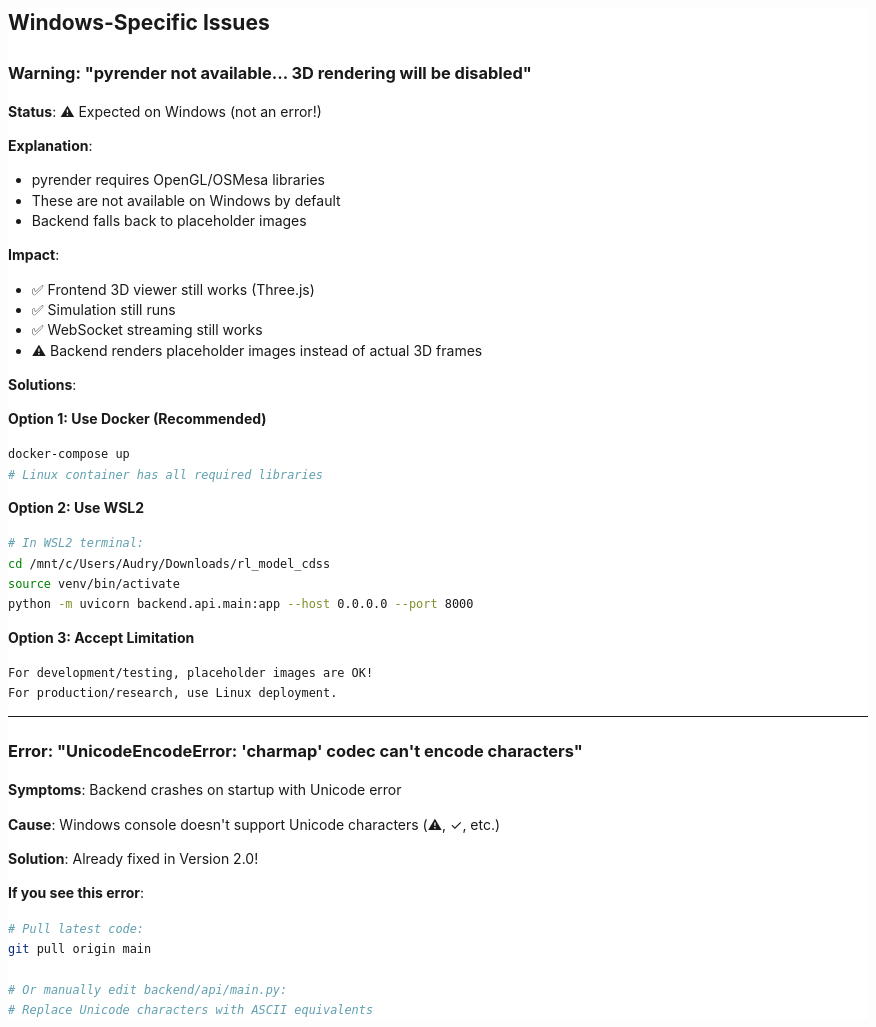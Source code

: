 
## Windows-Specific Issues

### Warning: "pyrender not available... 3D rendering will be disabled"

**Status**: ⚠️ Expected on Windows (not an error!)

**Explanation**:
- pyrender requires OpenGL/OSMesa libraries
- These are not available on Windows by default
- Backend falls back to placeholder images

**Impact**:
- ✅ Frontend 3D viewer still works (Three.js)
- ✅ Simulation still runs
- ✅ WebSocket streaming still works
- ⚠️ Backend renders placeholder images instead of actual 3D frames

**Solutions**:

**Option 1: Use Docker (Recommended)**
```bash
docker-compose up
# Linux container has all required libraries
```

**Option 2: Use WSL2**
```bash
# In WSL2 terminal:
cd /mnt/c/Users/Audry/Downloads/rl_model_cdss
source venv/bin/activate
python -m uvicorn backend.api.main:app --host 0.0.0.0 --port 8000
```

**Option 3: Accept Limitation**
```
For development/testing, placeholder images are OK!
For production/research, use Linux deployment.
```

---

### Error: "UnicodeEncodeError: 'charmap' codec can't encode characters"

**Symptoms**: Backend crashes on startup with Unicode error

**Cause**: Windows console doesn't support Unicode characters (⚠️, ✓, etc.)

**Solution**: Already fixed in Version 2.0!

**If you see this error**:
```bash
# Pull latest code:
git pull origin main

# Or manually edit backend/api/main.py:
# Replace Unicode characters with ASCII equivalents
```
